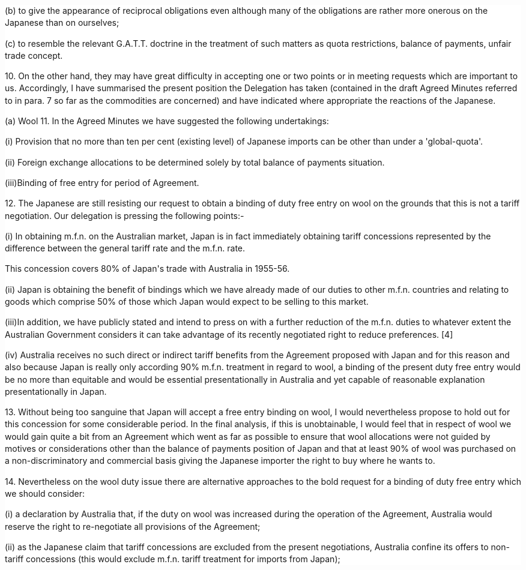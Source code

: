 (b) to give the appearance of reciprocal obligations even although many of the obligations are rather more onerous on the Japanese than on ourselves;

(c) to resemble the relevant G.A.T.T. doctrine in the treatment of such matters as quota restrictions, balance of payments, unfair trade concept.

10\. On the other hand, they may have great difficulty in accepting one or two points or in meeting requests which are important to us. Accordingly, I have summarised the present position the Delegation has taken (contained in the draft Agreed Minutes referred to in para. 7 so far as the commodities are concerned) and have indicated where appropriate the reactions of the Japanese.

(a) Wool 11. In the Agreed Minutes we have suggested the following undertakings:

(i) Provision that no more than ten per cent (existing level) of Japanese imports can be other than under a 'global-quota'.

(ii) Foreign exchange allocations to be determined solely by total balance of payments situation.

(iii)Binding of free entry for period of Agreement.

12\. The Japanese are still resisting our request to obtain a binding of duty free entry on wool on the grounds that this is not a tariff negotiation. Our delegation is pressing the following points:-

(i) In obtaining m.f.n. on the Australian market, Japan is in fact immediately obtaining tariff concessions represented by the difference between the general tariff rate and the m.f.n. rate.

This concession covers 80% of Japan's trade with Australia in 1955-56.

(ii) Japan is obtaining the benefit of bindings which we have already made of our duties to other m.f.n. countries and relating to goods which comprise 50% of those which Japan would expect to be selling to this market.

(iii)In addition, we have publicly stated and intend to press on with a further reduction of the m.f.n. duties to whatever extent the Australian Government considers it can take advantage of its recently negotiated right to reduce preferences. [4]

(iv) Australia receives no such direct or indirect tariff benefits from the Agreement proposed with Japan and for this reason and also because Japan is really only according 90% m.f.n. treatment in regard to wool, a binding of the present duty free entry would be no more than equitable and would be essential presentationally in Australia and yet capable of reasonable explanation presentationally in Japan.

13\. Without being too sanguine that Japan will accept a free entry binding on wool, I would nevertheless propose to hold out for this concession for some considerable period. In the final analysis, if this is unobtainable, I would feel that in respect of wool we would gain quite a bit from an Agreement which went as far as possible to ensure that wool allocations were not guided by motives or considerations other than the balance of payments position of Japan and that at least 90% of wool was purchased on a non-discriminatory and commercial basis giving the Japanese importer the right to buy where he wants to.

14\. Nevertheless on the wool duty issue there are alternative approaches to the bold request for a binding of duty free entry which we should consider:

(i) a declaration by Australia that, if the duty on wool was increased during the operation of the Agreement, Australia would reserve the right to re-negotiate all provisions of the Agreement;

(ii) as the Japanese claim that tariff concessions are excluded from the present negotiations, Australia confine its offers to non-tariff concessions (this would exclude m.f.n. tariff treatment for imports from Japan);
